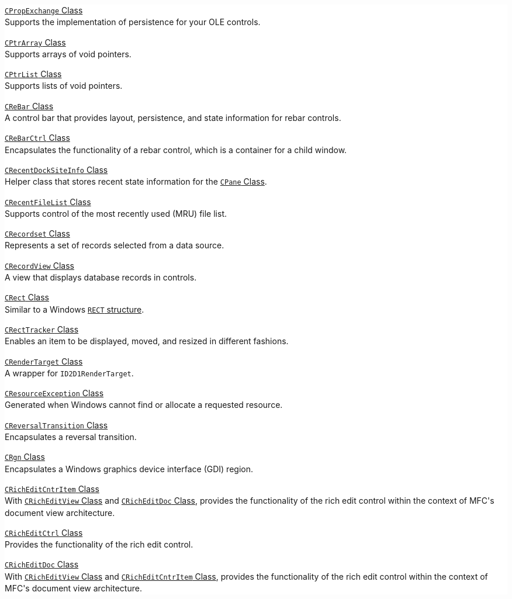 [`CPropExchange` Class](../../mfc/reference/cpropexchange-class.md)<br/>
Supports the implementation of persistence for your OLE controls.

[`CPtrArray` Class](../../mfc/reference/cptrarray-class.md)<br/>
Supports arrays of void pointers.

[`CPtrList` Class](../../mfc/reference/cptrlist-class.md)<br/>
Supports lists of void pointers.

[`CReBar` Class](../../mfc/reference/crebar-class.md)<br/>
A control bar that provides layout, persistence, and state information for rebar controls.

[`CReBarCtrl` Class](../../mfc/reference/crebarctrl-class.md)<br/>
Encapsulates the functionality of a rebar control, which is a container for a child window.

[`CRecentDockSiteInfo` Class](../../mfc/reference/crecentdocksiteinfo-class.md)<br/>
Helper class that stores recent state information for the [`CPane` Class](../../mfc/reference/cpane-class.md).

[`CRecentFileList` Class](../../mfc/reference/crecentfilelist-class.md)<br/>
Supports control of the most recently used (MRU) file list.

[`CRecordset` Class](../../mfc/reference/crecordset-class.md)<br/>
Represents a set of records selected from a data source.

[`CRecordView` Class](../../mfc/reference/crecordview-class.md)<br/>
A view that displays database records in controls.

[`CRect` Class](../../atl-mfc-shared/reference/crect-class.md)<br/>
Similar to a Windows [`RECT` structure](/windows/win32/api/windef/ns-windef-rect).

[`CRectTracker` Class](../../mfc/reference/crecttracker-class.md)<br/>
Enables an item to be displayed, moved, and resized in different fashions.

[`CRenderTarget` Class](../../mfc/reference/crendertarget-class.md)<br/>
A wrapper for `ID2D1RenderTarget`.

[`CResourceException` Class](../../mfc/reference/cresourceexception-class.md)<br/>
Generated when Windows cannot find or allocate a requested resource.

[`CReversalTransition` Class](../../mfc/reference/creversaltransition-class.md)<br/>
Encapsulates a reversal transition.

[`CRgn` Class](../../mfc/reference/crgn-class.md)<br/>
Encapsulates a Windows graphics device interface (GDI) region.

[`CRichEditCntrItem` Class](../../mfc/reference/cricheditcntritem-class.md)<br/>
With [`CRichEditView` Class](../../mfc/reference/cricheditview-class.md) and [`CRichEditDoc` Class](../../mfc/reference/cricheditdoc-class.md), provides the functionality of the rich edit control within the context of MFC's document view architecture.

[`CRichEditCtrl` Class](../../mfc/reference/cricheditctrl-class.md)<br/>
Provides the functionality of the rich edit control.

[`CRichEditDoc` Class](../../mfc/reference/cricheditdoc-class.md)<br/>
With [`CRichEditView` Class](../../mfc/reference/cricheditview-class.md) and [`CRichEditCntrItem` Class](../../mfc/reference/cricheditcntritem-class.md), provides the functionality of the rich edit control within the context of MFC's document view architecture.
